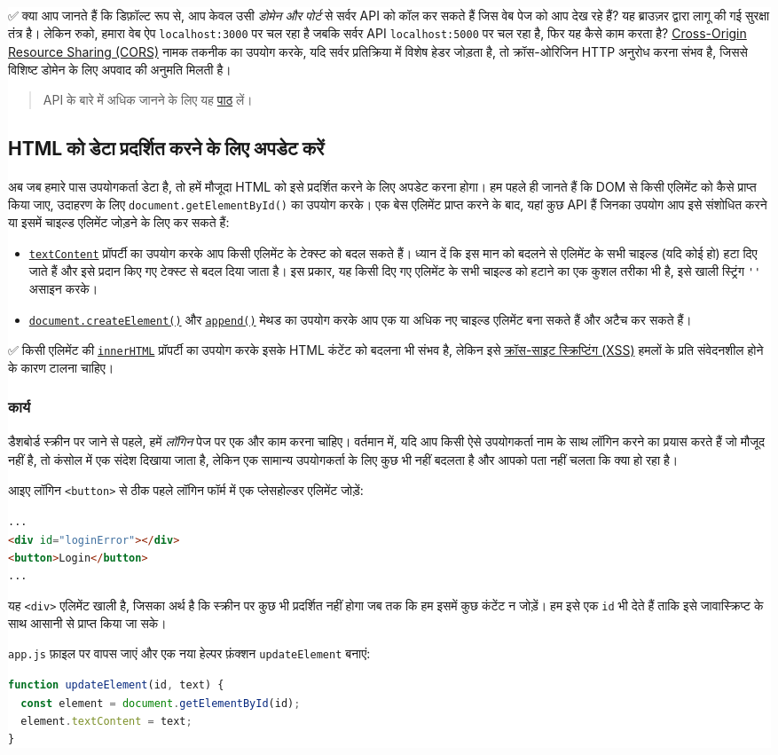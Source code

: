 ✅ क्या आप जानते हैं कि डिफ़ॉल्ट रूप से, आप केवल उसी *डोमेन और पोर्ट* से सर्वर API को कॉल कर सकते हैं जिस वेब पेज को आप देख रहे हैं? यह ब्राउज़र द्वारा लागू की गई सुरक्षा तंत्र है। लेकिन रुको, हमारा वेब ऐप `localhost:3000` पर चल रहा है जबकि सर्वर API `localhost:5000` पर चल रहा है, फिर यह कैसे काम करता है? [Cross-Origin Resource Sharing (CORS)](https://developer.mozilla.org/docs/Web/HTTP/CORS) नामक तकनीक का उपयोग करके, यदि सर्वर प्रतिक्रिया में विशेष हेडर जोड़ता है, तो क्रॉस-ओरिजिन HTTP अनुरोध करना संभव है, जिससे विशिष्ट डोमेन के लिए अपवाद की अनुमति मिलती है।

> API के बारे में अधिक जानने के लिए यह [पाठ](https://docs.microsoft.com/learn/modules/use-apis-discover-museum-art/?WT.mc_id=academic-77807-sagibbon) लें।

## HTML को डेटा प्रदर्शित करने के लिए अपडेट करें

अब जब हमारे पास उपयोगकर्ता डेटा है, तो हमें मौजूदा HTML को इसे प्रदर्शित करने के लिए अपडेट करना होगा। हम पहले ही जानते हैं कि DOM से किसी एलिमेंट को कैसे प्राप्त किया जाए, उदाहरण के लिए `document.getElementById()` का उपयोग करके। एक बेस एलिमेंट प्राप्त करने के बाद, यहां कुछ API हैं जिनका उपयोग आप इसे संशोधित करने या इसमें चाइल्ड एलिमेंट जोड़ने के लिए कर सकते हैं:

- [`textContent`](https://developer.mozilla.org/docs/Web/API/Node/textContent) प्रॉपर्टी का उपयोग करके आप किसी एलिमेंट के टेक्स्ट को बदल सकते हैं। ध्यान दें कि इस मान को बदलने से एलिमेंट के सभी चाइल्ड (यदि कोई हो) हटा दिए जाते हैं और इसे प्रदान किए गए टेक्स्ट से बदल दिया जाता है। इस प्रकार, यह किसी दिए गए एलिमेंट के सभी चाइल्ड को हटाने का एक कुशल तरीका भी है, इसे खाली स्ट्रिंग `''` असाइन करके।

- [`document.createElement()`](https://developer.mozilla.org/docs/Web/API/Document/createElement) और [`append()`](https://developer.mozilla.org/docs/Web/API/ParentNode/append) मेथड का उपयोग करके आप एक या अधिक नए चाइल्ड एलिमेंट बना सकते हैं और अटैच कर सकते हैं।

✅ किसी एलिमेंट की [`innerHTML`](https://developer.mozilla.org/docs/Web/API/Element/innerHTML) प्रॉपर्टी का उपयोग करके इसके HTML कंटेंट को बदलना भी संभव है, लेकिन इसे [क्रॉस-साइट स्क्रिप्टिंग (XSS)](https://developer.mozilla.org/docs/Glossary/Cross-site_scripting) हमलों के प्रति संवेदनशील होने के कारण टालना चाहिए।

### कार्य

डैशबोर्ड स्क्रीन पर जाने से पहले, हमें *लॉगिन* पेज पर एक और काम करना चाहिए। वर्तमान में, यदि आप किसी ऐसे उपयोगकर्ता नाम के साथ लॉगिन करने का प्रयास करते हैं जो मौजूद नहीं है, तो कंसोल में एक संदेश दिखाया जाता है, लेकिन एक सामान्य उपयोगकर्ता के लिए कुछ भी नहीं बदलता है और आपको पता नहीं चलता कि क्या हो रहा है।

आइए लॉगिन `<button>` से ठीक पहले लॉगिन फॉर्म में एक प्लेसहोल्डर एलिमेंट जोड़ें:

```html
...
<div id="loginError"></div>
<button>Login</button>
...
```

यह `<div>` एलिमेंट खाली है, जिसका अर्थ है कि स्क्रीन पर कुछ भी प्रदर्शित नहीं होगा जब तक कि हम इसमें कुछ कंटेंट न जोड़ें। हम इसे एक `id` भी देते हैं ताकि इसे जावास्क्रिप्ट के साथ आसानी से प्राप्त किया जा सके।

`app.js` फ़ाइल पर वापस जाएं और एक नया हेल्पर फ़ंक्शन `updateElement` बनाएं:

```js
function updateElement(id, text) {
  const element = document.getElementById(id);
  element.textContent = text;
}
```
